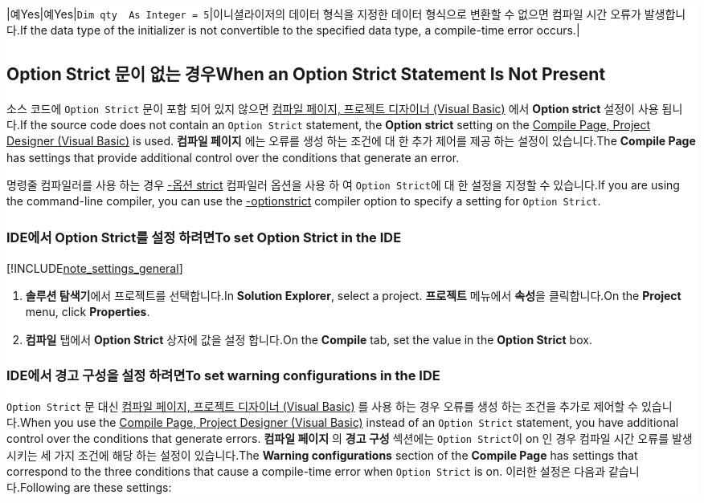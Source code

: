 |<span data-ttu-id="c555f-187">예</span><span class="sxs-lookup"><span data-stu-id="c555f-187">Yes</span></span>|<span data-ttu-id="c555f-188">예</span><span class="sxs-lookup"><span data-stu-id="c555f-188">Yes</span></span>|`Dim qty  As Integer = 5`|<span data-ttu-id="c555f-189">이니셜라이저의 데이터 형식을 지정한 데이터 형식으로 변환할 수 없으면 컴파일 시간 오류가 발생합니다.</span><span class="sxs-lookup"><span data-stu-id="c555f-189">If the data type of the initializer is not convertible to the specified data type, a compile-time error occurs.</span></span>|  
  
## <a name="when-an-option-strict-statement-is-not-present"></a><span data-ttu-id="c555f-190">Option Strict 문이 없는 경우</span><span class="sxs-lookup"><span data-stu-id="c555f-190">When an Option Strict Statement Is Not Present</span></span>  
 <span data-ttu-id="c555f-191">소스 코드에 `Option Strict` 문이 포함 되어 있지 않으면 [컴파일 페이지, 프로젝트 디자이너 (Visual Basic)](/visualstudio/ide/reference/compile-page-project-designer-visual-basic) 에서 **Option strict** 설정이 사용 됩니다.</span><span class="sxs-lookup"><span data-stu-id="c555f-191">If the source code does not contain an `Option Strict` statement, the **Option strict** setting on the [Compile Page, Project Designer (Visual Basic)](/visualstudio/ide/reference/compile-page-project-designer-visual-basic) is used.</span></span> <span data-ttu-id="c555f-192">**컴파일 페이지** 에는 오류를 생성 하는 조건에 대 한 추가 제어를 제공 하는 설정이 있습니다.</span><span class="sxs-lookup"><span data-stu-id="c555f-192">The **Compile Page** has settings that provide additional control over the conditions that generate an error.</span></span>  
  
 <span data-ttu-id="c555f-193">명령줄 컴파일러를 사용 하는 경우 [-옵션 strict](../../../visual-basic/reference/command-line-compiler/optionstrict.md) 컴파일러 옵션을 사용 하 여 `Option Strict`에 대 한 설정을 지정할 수 있습니다.</span><span class="sxs-lookup"><span data-stu-id="c555f-193">If you are using the command-line compiler, you can use the [-optionstrict](../../../visual-basic/reference/command-line-compiler/optionstrict.md) compiler option to specify a setting for `Option Strict`.</span></span>  
  
### <a name="to-set-option-strict-in-the-ide"></a><span data-ttu-id="c555f-194">IDE에서 Option Strict를 설정 하려면</span><span class="sxs-lookup"><span data-stu-id="c555f-194">To set Option Strict in the IDE</span></span>  
[!INCLUDE[note_settings_general](~/includes/note-settings-general-md.md)]  
  
1. <span data-ttu-id="c555f-195">**솔루션 탐색기**에서 프로젝트를 선택합니다.</span><span class="sxs-lookup"><span data-stu-id="c555f-195">In **Solution Explorer**, select a project.</span></span> <span data-ttu-id="c555f-196">**프로젝트** 메뉴에서 **속성**을 클릭합니다.</span><span class="sxs-lookup"><span data-stu-id="c555f-196">On the **Project** menu, click **Properties**.</span></span>  
  
2. <span data-ttu-id="c555f-197">**컴파일** 탭에서 **Option Strict** 상자에 값을 설정 합니다.</span><span class="sxs-lookup"><span data-stu-id="c555f-197">On the **Compile** tab, set the value in the **Option Strict** box.</span></span>  
  
### <a name="conditions"></a><span data-ttu-id="c555f-198">IDE에서 경고 구성을 설정 하려면</span><span class="sxs-lookup"><span data-stu-id="c555f-198">To set warning configurations in the IDE</span></span>  
 <span data-ttu-id="c555f-199">`Option Strict` 문 대신 [컴파일 페이지, 프로젝트 디자이너 (Visual Basic)](/visualstudio/ide/reference/compile-page-project-designer-visual-basic) 를 사용 하는 경우 오류를 생성 하는 조건을 추가로 제어할 수 있습니다.</span><span class="sxs-lookup"><span data-stu-id="c555f-199">When you use the [Compile Page, Project Designer (Visual Basic)](/visualstudio/ide/reference/compile-page-project-designer-visual-basic) instead of an `Option Strict` statement, you have additional control over the conditions that generate errors.</span></span> <span data-ttu-id="c555f-200">**컴파일 페이지** 의 **경고 구성** 섹션에는 `Option Strict`이 on 인 경우 컴파일 시간 오류를 발생 시키는 세 가지 조건에 해당 하는 설정이 있습니다.</span><span class="sxs-lookup"><span data-stu-id="c555f-200">The **Warning configurations** section of the **Compile Page** has settings that correspond to the three conditions that cause a compile-time error when `Option Strict` is on.</span></span> <span data-ttu-id="c555f-201">이러한 설정은 다음과 같습니다.</span><span class="sxs-lookup"><span data-stu-id="c555f-201">Following are these settings:</span></span>  
  